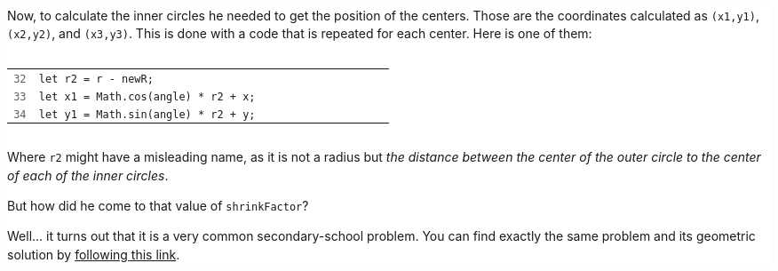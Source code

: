 Now, to calculate the inner circles he needed to get the position of the centers. Those are the coordinates calculated as `(x1,y1)`, `(x2,y2)`,  and  `(x3,y3)`. This is done with a code that is repeated for each center. Here is one of them:
<div class="codetable-wrap" style="width:auto; overflow-x: auto;">
<table>
<colgroup>
<col width="5%" />
<col width="95%" />
</colgroup>
<tbody>
<tr>
<td style="padding:0px; position:sticky; left:0; opacity:0.70;">
<div class="language-javascript highlighter-rouge col01">
<div class="highlight" style="margin:0px">
<pre class="highlight col01" style="margin:0px;">
<code class="col01"> 32
 33
 34</code>
</pre>
</div>
</div>
</td>
<td style="padding:0px;">
<div class="language-javascript highlighter-rouge col02">
<div class="highlight" style="margin:0px;">
<pre class="highlight col02" style="margin:0px;">
<code class="col02">  <span class="kd">let</span> <span class="nx">r2</span> <span class="o">=</span> <span class="nx">r</span> <span class="o">-</span> <span class="nx">newR</span><span class="p">;</span>
  <span class="kd">let</span> <span class="nx">x1</span> <span class="o">=</span> <span class="nb">Math</span><span class="p">.</span><span class="nx">cos</span><span class="p">(</span><span class="nx">angle</span><span class="p">)</span> <span class="o">*</span> <span class="nx">r2</span> <span class="o">+</span> <span class="nx">x</span><span class="p">;</span>
  <span class="kd">let</span> <span class="nx">y1</span> <span class="o">=</span> <span class="nb">Math</span><span class="p">.</span><span class="nx">sin</span><span class="p">(</span><span class="nx">angle</span><span class="p">)</span> <span class="o">*</span> <span class="nx">r2</span> <span class="o">+</span> <span class="nx">y</span><span class="p">;</span></code>
</pre>
</div>
</div>
</td>
</tr>
</tbody>
</table>
</div>

Where `r2` might have a misleading name, as it is not a radius but *the distance between the center of the outer circle to the center of each of the inner circles*.

But how did he come to that value of `shrinkFactor`?

Well... it turns out that it is a very common secondary-school problem. You can find exactly the same problem and its geometric solution by [following this link](https://thinkib.net/mathanalysis/page/27758/3-circles-inside-a-circle).
